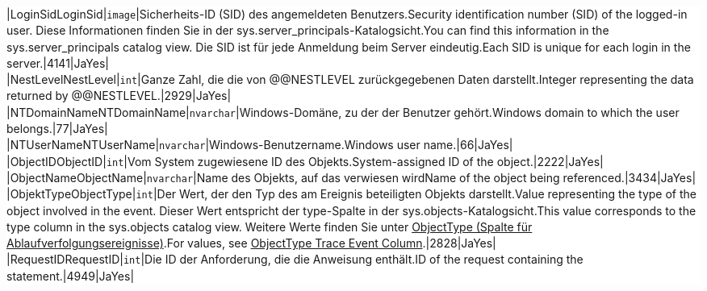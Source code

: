 |<span data-ttu-id="b7db7-174">LoginSid</span><span class="sxs-lookup"><span data-stu-id="b7db7-174">LoginSid</span></span>|`image`|<span data-ttu-id="b7db7-175">Sicherheits-ID (SID) des angemeldeten Benutzers.</span><span class="sxs-lookup"><span data-stu-id="b7db7-175">Security identification number (SID) of the logged-in user.</span></span> <span data-ttu-id="b7db7-176">Diese Informationen finden Sie in der sys.server_principals-Katalogsicht.</span><span class="sxs-lookup"><span data-stu-id="b7db7-176">You can find this information in the sys.server_principals catalog view.</span></span> <span data-ttu-id="b7db7-177">Die SID ist für jede Anmeldung beim Server eindeutig.</span><span class="sxs-lookup"><span data-stu-id="b7db7-177">Each SID is unique for each login in the server.</span></span>|<span data-ttu-id="b7db7-178">41</span><span class="sxs-lookup"><span data-stu-id="b7db7-178">41</span></span>|<span data-ttu-id="b7db7-179">Ja</span><span class="sxs-lookup"><span data-stu-id="b7db7-179">Yes</span></span>|  
|<span data-ttu-id="b7db7-180">NestLevel</span><span class="sxs-lookup"><span data-stu-id="b7db7-180">NestLevel</span></span>|`int`|<span data-ttu-id="b7db7-181">Ganze Zahl, die die von @@NESTLEVEL zurückgegebenen Daten darstellt.</span><span class="sxs-lookup"><span data-stu-id="b7db7-181">Integer representing the data returned by @@NESTLEVEL.</span></span>|<span data-ttu-id="b7db7-182">29</span><span class="sxs-lookup"><span data-stu-id="b7db7-182">29</span></span>|<span data-ttu-id="b7db7-183">Ja</span><span class="sxs-lookup"><span data-stu-id="b7db7-183">Yes</span></span>|  
|<span data-ttu-id="b7db7-184">NTDomainName</span><span class="sxs-lookup"><span data-stu-id="b7db7-184">NTDomainName</span></span>|`nvarchar`|<span data-ttu-id="b7db7-185">Windows-Domäne, zu der der Benutzer gehört.</span><span class="sxs-lookup"><span data-stu-id="b7db7-185">Windows domain to which the user belongs.</span></span>|<span data-ttu-id="b7db7-186">7</span><span class="sxs-lookup"><span data-stu-id="b7db7-186">7</span></span>|<span data-ttu-id="b7db7-187">Ja</span><span class="sxs-lookup"><span data-stu-id="b7db7-187">Yes</span></span>|  
|<span data-ttu-id="b7db7-188">NTUserName</span><span class="sxs-lookup"><span data-stu-id="b7db7-188">NTUserName</span></span>|`nvarchar`|<span data-ttu-id="b7db7-189">Windows-Benutzername.</span><span class="sxs-lookup"><span data-stu-id="b7db7-189">Windows user name.</span></span>|<span data-ttu-id="b7db7-190">6</span><span class="sxs-lookup"><span data-stu-id="b7db7-190">6</span></span>|<span data-ttu-id="b7db7-191">Ja</span><span class="sxs-lookup"><span data-stu-id="b7db7-191">Yes</span></span>|  
|<span data-ttu-id="b7db7-192">ObjectID</span><span class="sxs-lookup"><span data-stu-id="b7db7-192">ObjectID</span></span>|`int`|<span data-ttu-id="b7db7-193">Vom System zugewiesene ID des Objekts.</span><span class="sxs-lookup"><span data-stu-id="b7db7-193">System-assigned ID of the object.</span></span>|<span data-ttu-id="b7db7-194">22</span><span class="sxs-lookup"><span data-stu-id="b7db7-194">22</span></span>|<span data-ttu-id="b7db7-195">Ja</span><span class="sxs-lookup"><span data-stu-id="b7db7-195">Yes</span></span>|  
|<span data-ttu-id="b7db7-196">ObjectName</span><span class="sxs-lookup"><span data-stu-id="b7db7-196">ObjectName</span></span>|`nvarchar`|<span data-ttu-id="b7db7-197">Name des Objekts, auf das verwiesen wird</span><span class="sxs-lookup"><span data-stu-id="b7db7-197">Name of the object being referenced.</span></span>|<span data-ttu-id="b7db7-198">34</span><span class="sxs-lookup"><span data-stu-id="b7db7-198">34</span></span>|<span data-ttu-id="b7db7-199">Ja</span><span class="sxs-lookup"><span data-stu-id="b7db7-199">Yes</span></span>|  
|<span data-ttu-id="b7db7-200">ObjektType</span><span class="sxs-lookup"><span data-stu-id="b7db7-200">ObjectType</span></span>|`int`|<span data-ttu-id="b7db7-201">Der Wert, der den Typ des am Ereignis beteiligten Objekts darstellt.</span><span class="sxs-lookup"><span data-stu-id="b7db7-201">Value representing the type of the object involved in the event.</span></span> <span data-ttu-id="b7db7-202">Dieser Wert entspricht der type-Spalte in der sys.objects-Katalogsicht.</span><span class="sxs-lookup"><span data-stu-id="b7db7-202">This value corresponds to the type column in the sys.objects catalog view.</span></span> <span data-ttu-id="b7db7-203">Weitere Werte finden Sie unter [ObjectType (Spalte für Ablaufverfolgungsereignisse)](objecttype-trace-event-column.md).</span><span class="sxs-lookup"><span data-stu-id="b7db7-203">For values, see [ObjectType Trace Event Column](objecttype-trace-event-column.md).</span></span>|<span data-ttu-id="b7db7-204">28</span><span class="sxs-lookup"><span data-stu-id="b7db7-204">28</span></span>|<span data-ttu-id="b7db7-205">Ja</span><span class="sxs-lookup"><span data-stu-id="b7db7-205">Yes</span></span>|  
|<span data-ttu-id="b7db7-206">RequestID</span><span class="sxs-lookup"><span data-stu-id="b7db7-206">RequestID</span></span>|`int`|<span data-ttu-id="b7db7-207">Die ID der Anforderung, die die Anweisung enthält.</span><span class="sxs-lookup"><span data-stu-id="b7db7-207">ID of the request containing the statement.</span></span>|<span data-ttu-id="b7db7-208">49</span><span class="sxs-lookup"><span data-stu-id="b7db7-208">49</span></span>|<span data-ttu-id="b7db7-209">Ja</span><span class="sxs-lookup"><span data-stu-id="b7db7-209">Yes</span></span>|  